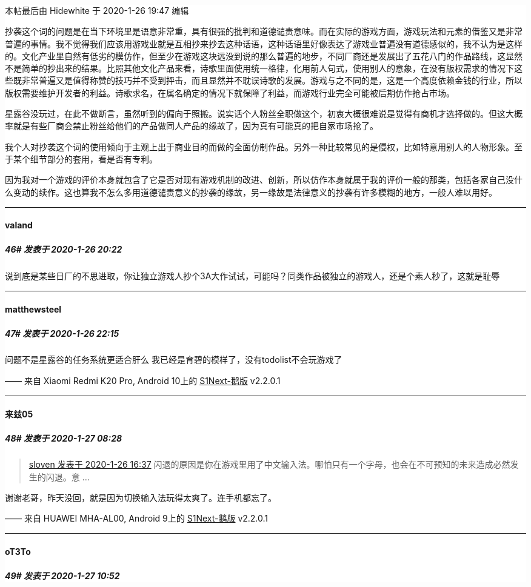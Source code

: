 
 本帖最后由 Hidewhite 于 2020-1-26 19:47 编辑 

抄袭这个词的问题是在当下环境里是语意非常重，具有很强的批判和道德谴责意味。而在实际的游戏方面，游戏玩法和元素的借鉴又是非常普遍的事情。我不觉得我们应该用游戏业就是互相抄来抄去这种话语，这种话语里好像表达了游戏业普遍没有道德感似的，我不认为是这样的。文化产业里自然有低劣的模仿作，但至少在游戏这块远没到说的那么普遍的地步，不同厂商还是发展出了五花八门的作品路线，这显然不是简单的抄出来的结果。比照其他文化产品来看，诗歌里面使用统一格律，化用前人句式，使用别人的意象，在没有版权需求的情况下这些既非常普遍又是值得称赞的技巧并不受到抨击，而且显然并不耽误诗歌的发展。游戏与之不同的是，这是一个高度依赖金钱的行业，所以版权需要维护开发者的利益。诗歌求名，在属名确定的情况下就保障了利益，而游戏行业完全可能被后期仿作抢占市场。


星露谷没玩过，在此不做断言，虽然听到的偏向于照搬。说实话个人粉丝全职做这个，初衷大概很难说是觉得有商机才选择做的。但这大概率就是有些厂商会禁止粉丝给他们的产品做同人产品的缘故了，因为真有可能真的把自家市场抢了。


我个人对抄袭这个词的使用倾向于主观上出于商业目的而做的全面仿制作品。另外一种比较常见的是侵权，比如特意用别人的人物形象。至于某个细节部分的套用，看是否有专利。


因为我对一个游戏的评价本身就包含了它是否对现有游戏机制的改进、创新，所以仿作本身就属于我的评价一般的那类，包括各家自己没什么变动的续作。这也算我不怎么多用道德谴责意义的抄袭的缘故，另一缘故是法律意义的抄袭有许多模糊的地方，一般人难以用好。


-----

####  valand  
##### 46#       发表于 2020-1-26 20:22


说到底是某些日厂的不思进取，你让独立游戏人抄个3A大作试试，可能吗？同类作品被独立的游戏人，还是个素人秒了，这就是耻辱


-----

####  matthewsteel  
##### 47#       发表于 2020-1-26 22:15


问题不是星露谷的任务系统更适合肝么
我已经是育碧的模样了，没有todolist不会玩游戏了

—— 来自 Xiaomi Redmi K20 Pro, Android 10上的 [S1Next-鹅版](https://github.com/ykrank/S1-Next/releases) v2.2.0.1


-----

####  来兹05  
##### 48#       发表于 2020-1-27 08:28


<blockquote><a href="httphttps://bbs.saraba1st.com/2b/forum.php?mod=redirect&amp;goto=findpost&amp;pid=46250531&amp;ptid=1910661" target="_blank">sloven 发表于 2020-1-26 16:37</a>
闪退的原因是你在游戏里用了中文输入法。哪怕只有一个字母，也会在不可预知的未来造成必然发生的闪退。意 ...</blockquote>
谢谢老哥，昨天没回，就是因为切换输入法玩得太爽了。连手机都忘了。

—— 来自 HUAWEI MHA-AL00, Android 9上的 [S1Next-鹅版](https://github.com/ykrank/S1-Next/releases) v2.2.0.1


-----

####  oT3To  
##### 49#       发表于 2020-1-27 10:52
